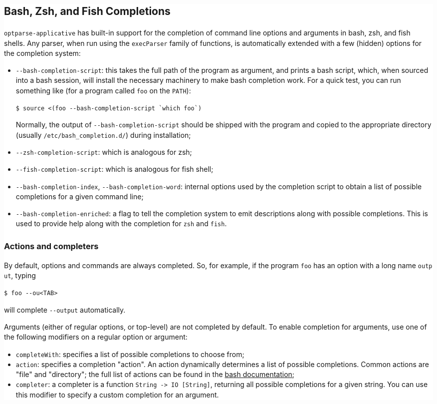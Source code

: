 ## Bash, Zsh, and Fish Completions

`optparse-applicative` has built-in support for the completion of
command line options and arguments in bash, zsh, and fish shells.
Any parser, when run using the `execParser` family of functions,
is automatically extended with a few (hidden) options for the
completion system:

 - `--bash-completion-script`: this takes the full path of the program as
   argument, and prints a bash script, which, when sourced into a bash session,
   will install the necessary machinery to make bash completion work. For a
   quick test, you can run something like (for a program called `foo` on the
   `PATH`):

   ```console
   $ source <(foo --bash-completion-script `which foo`)
   ```

   Normally, the output of `--bash-completion-script` should be shipped with
   the program and copied to the appropriate directory (usually
   `/etc/bash_completion.d/`) during installation;

 - `--zsh-completion-script`: which is analogous for zsh;

 - `--fish-completion-script`: which is analogous for fish shell;

 - `--bash-completion-index`, `--bash-completion-word`: internal options used
   by the completion script to obtain a list of possible completions for a
   given command line;

 - `--bash-completion-enriched`: a flag to tell the completion system to emit
   descriptions along with possible completions. This is used to provide help
   along with the completion for `zsh` and `fish`.

### Actions and completers

By default, options and commands are always completed. So, for example, if the
program `foo` has an option with a long name `output`, typing

```console
$ foo --ou<TAB>
```

will complete `--output` automatically.

Arguments (either of regular options, or top-level) are not completed by
default. To enable completion for arguments, use one of the following modifiers
on a regular option or argument:

 - `completeWith`: specifies a list of possible completions to choose from;
 - `action`: specifies a completion "action". An action dynamically determines
   a list of possible completions. Common actions are "file" and "directory";
   the full list of actions can be found in the [bash documentation];
 - `completer`: a completer is a function `String -> IO [String]`, returning
   all possible completions for a given string. You can use this modifier to
   specify a custom completion for an argument.


 [aeson]: http://hackage.haskell.org/package/aeson
 [applicative]: http://hackage.haskell.org/package/base/docs/Control-Applicative.html
 [arrows]: http://www.haskell.org/arrows/syntax.html
 [attoparsec]: http://hackage.haskell.org/package/attoparsec
 [bash documentation]: http://www.gnu.org/software/bash/manual/html_node/Programmable-Completion-Builtins.html
 [blog]: http://paolocapriotti.com/blog/2012/04/27/applicative-option-parser/
 [hackage]: http://hackage.haskell.org/package/optparse-applicative
 [hackage-png]: http://img.shields.io/hackage/v/optparse-applicative.svg
 [hackage-deps]: http://packdeps.haskellers.com/reverse/optparse-applicative
 [hackage-deps-png]: https://img.shields.io/hackage-deps/v/optparse-applicative.svg
 [monoid]: http://hackage.haskell.org/package/base/docs/Data-Monoid.html
 [semigroup]: http://hackage.haskell.org/package/base/docs/Data-Semigroup.html
 [parsec]: http://hackage.haskell.org/package/parsec
 [status]: https://github.com/pcapriotti/optparse-applicative/actions/workflows/haskell-ci.yml
 [status-png]: https://github.com/pcapriotti/optparse-applicative/workflows/Haskell-CI/badge.svg
 [prettyprinter]: http://hackage.haskell.org/package/prettyprinter